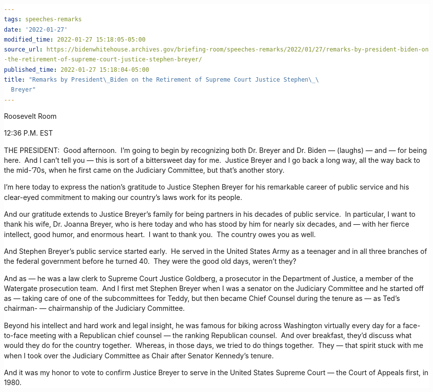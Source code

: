 ```yaml
---
tags: speeches-remarks
date: '2022-01-27'
modified_time: 2022-01-27 15:18:05-05:00
source_url: https://bidenwhitehouse.archives.gov/briefing-room/speeches-remarks/2022/01/27/remarks-by-president-biden-on-the-retirement-of-supreme-court-justice-stephen-breyer/
published_time: 2022-01-27 15:18:04-05:00
title: "Remarks by President\_Biden on the Retirement of Supreme Court Justice Stephen\_\
  Breyer"
---
```

 
Roosevelt Room

12:36 P.M. EST

THE PRESIDENT:  Good afternoon.  I’m going to begin by recognizing both
Dr. Breyer and Dr. Biden — (laughs) — and — for being here.  And I can’t
tell you — this is sort of a bittersweet day for me.  Justice Breyer and
I go back a long way, all the way back to the mid-’70s, when he first
came on the Judiciary Committee, but that’s another story.

I’m here today to express the nation’s gratitude to Justice Stephen
Breyer for his remarkable career of public service and his clear-eyed
commitment to making our country’s laws work for its people. 

And our gratitude extends to Justice Breyer’s family for being partners
in his decades of public service.  In particular, I want to thank his
wife, Dr. Joanna Breyer, who is here today and who has stood by him for
nearly six decades, and — with her fierce intellect, good humor, and
enormous heart.  I want to thank you.  The country owes you as well.

And Stephen Breyer’s public service started early.  He served in the
United States Army as a teenager and in all three branches of the
federal government before he turned 40.  They were the good old days,
weren’t they?

And as — he was a law clerk to Supreme Court Justice Goldberg, a
prosecutor in the Department of Justice, a member of the Watergate
prosecution team.  And I first met Stephen Breyer when I was a senator
on the Judiciary Committee and he started off as — taking care of one of
the subcommittees for Teddy, but then became Chief Counsel during the
tenure as — as Ted’s chairman- — chairmanship of the Judiciary
Committee.

Beyond his intellect and hard work and legal insight, he was famous for
biking across Washington virtually every day for a face-to-face meeting
with a Republican chief counsel — the ranking Republican counsel.  And
over breakfast, they’d discuss what would they do for the country
together.  Whereas, in those days, we tried to do things together.  They
— that spirit stuck with me when I took over the Judiciary Committee as
Chair after Senator Kennedy’s tenure. 

And it was my honor to vote to confirm Justice Breyer to serve in the
United States Supreme Court — the Court of Appeals first, in 1980. 
